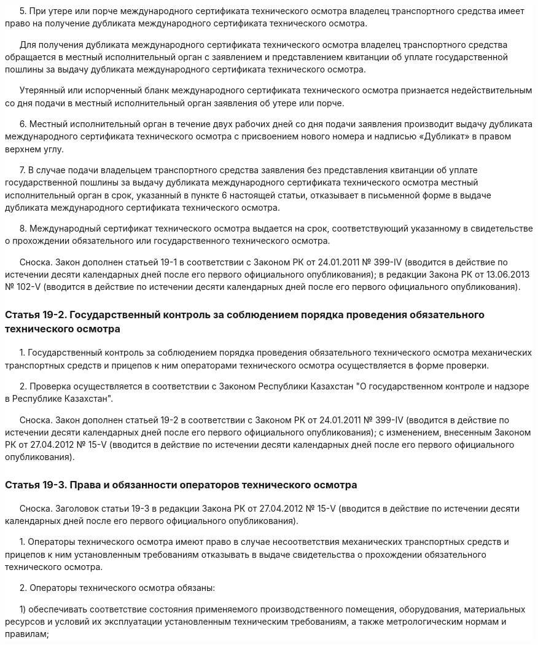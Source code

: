       5. При утере или порче международного сертификата технического осмотра владелец транспортного средства имеет право на получение дубликата международного сертификата технического осмотра.

      Для получения дубликата международного сертификата технического осмотра владелец транспортного средства обращается в местный исполнительный орган с заявлением и представлением квитанции об уплате государственной пошлины за выдачу дубликата международного сертификата технического осмотра.

      Утерянный или испорченный бланк международного сертификата технического осмотра признается недействительным со дня подачи в местный исполнительный орган заявления об утере или порче.

      6. Местный исполнительный орган в течение двух рабочих дней со дня подачи заявления производит выдачу дубликата международного сертификата технического осмотра с присвоением нового номера и надписью «Дубликат» в правом верхнем углу.

      7. В случае подачи владельцем транспортного средства заявления без представления квитанции об уплате государственной пошлины за выдачу дубликата международного сертификата технического осмотра местный исполнительный орган в срок, указанный в пункте 6 настоящей статьи, отказывает в письменной форме в выдаче дубликата международного сертификата технического осмотра.

      8. Международный сертификат технического осмотра выдается на срок, соответствующий указанному в свидетельстве о прохождении обязательного или государственного технического осмотра.

      Сноска. Закон дополнен статьей 19-1 в соответствии с Законом РК от 24.01.2011 № 399-IV (вводится в действие по истечении десяти календарных дней после его первого официального опубликования); в редакции Закона РК от 13.06.2013 № 102-V (вводится в действие по истечении десяти календарных дней после его первого официального опубликования).

### Статья 19-2. Государственный контроль за соблюдением порядка проведения обязательного технического осмотра

      1. Государственный контроль за соблюдением порядка проведения обязательного технического осмотра механических транспортных средств и прицепов к ним операторами технического осмотра осуществляется в форме проверки.

      2. Проверка осуществляется в соответствии с Законом Республики Казахстан "О государственном контроле и надзоре в Республике Казахстан".

      Сноска. Закон дополнен статьей 19-2 в соответствии с Законом РК от 24.01.2011 № 399-IV (вводится в действие по истечении десяти календарных дней после его первого официального опубликования); с изменением, внесенным Законом РК от 27.04.2012 № 15-V (вводится в действие по истечении десяти календарных дней после его первого официального опубликования).

### Статья 19-3. Права и обязанности операторов технического осмотра

      Сноска. Заголовок статьи 19-3 в редакции Закона РК от 27.04.2012 № 15-V (вводится в действие по истечении десяти календарных дней после его первого официального опубликования).

      1. Операторы технического осмотра имеют право в случае несоответствия механических транспортных средств и прицепов к ним установленным требованиям отказывать в выдаче свидетельства о прохождении обязательного технического осмотра.

      2. Операторы технического осмотра обязаны:

      1) обеспечивать соответствие состояния применяемого производственного помещения, оборудования, материальных ресурсов и условий их эксплуатации установленным техническим требованиям, а также метрологическим нормам и правилам;
